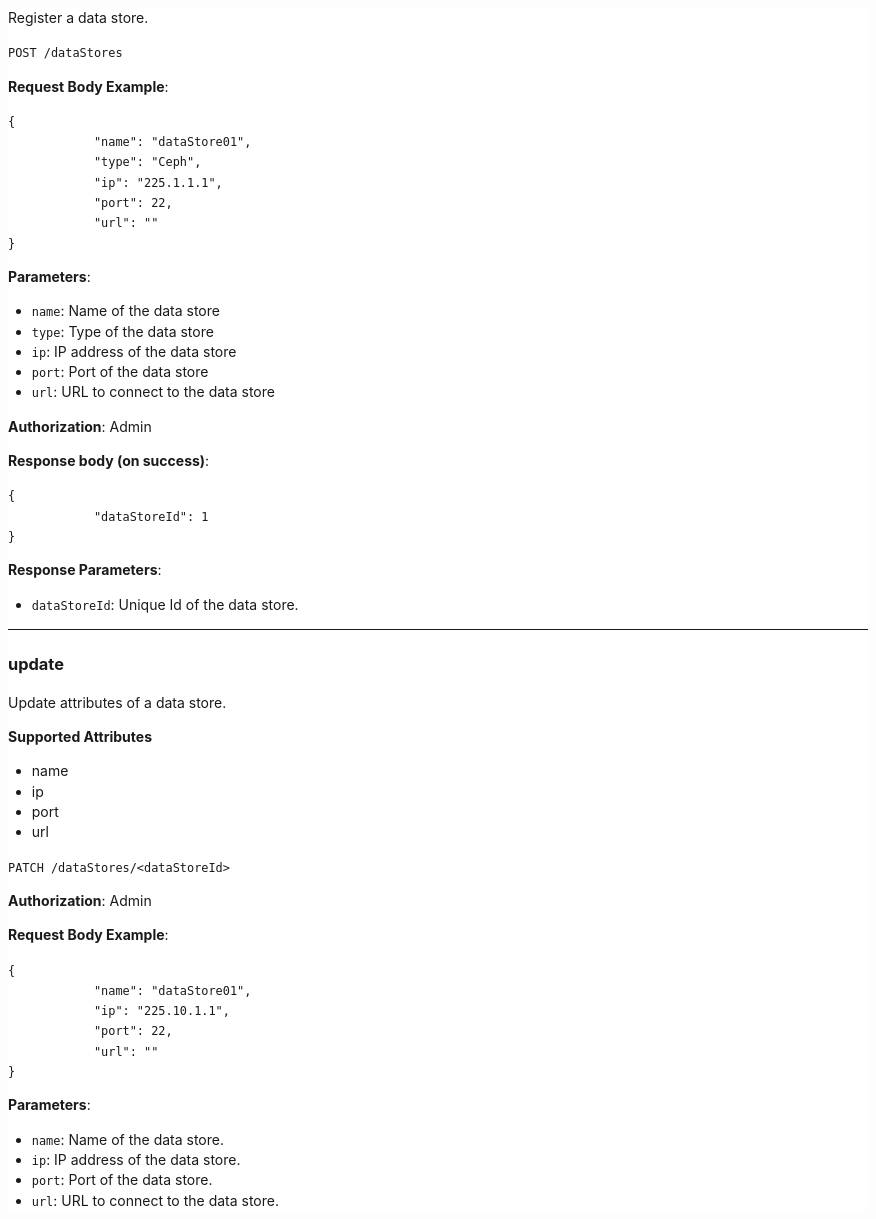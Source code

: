 Register a data store.

`POST /dataStores`

**Request Body Example**:

    {
                "name": "dataStore01",
                "type": "Ceph",
                "ip": "225.1.1.1",
                "port": 22,
                "url": ""
    }

**Parameters**:
* `name`: Name of the data store
* `type`: Type of the data store
* `ip`: IP address of the data store
* `port`: Port of the data store
* `url`: URL to connect to the data store

**Authorization**: Admin

**Response body (on success)**:

    {
                "dataStoreId": 1
    }

**Response Parameters**:
* `dataStoreId`: Unique Id of the data store.

***
### update

Update attributes of a data store.

**Supported Attributes**
* name
* ip
* port
* url

`PATCH /dataStores/<dataStoreId>`

**Authorization**: Admin

**Request Body Example**:

    {
                "name": "dataStore01",
                "ip": "225.10.1.1",
                "port": 22,
                "url": ""   
    }

**Parameters**:
* `name`: Name of the data store.
* `ip`: IP address of the data store.
* `port`: Port of the data store.
* `url`: URL to connect to the data store.
